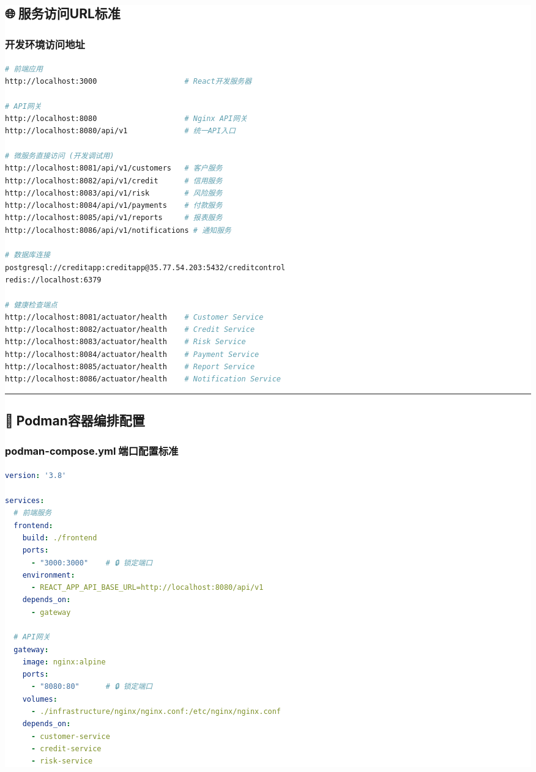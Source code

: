 
## 🌐 **服务访问URL标准**

### **开发环境访问地址**
```bash
# 前端应用
http://localhost:3000                    # React开发服务器

# API网关
http://localhost:8080                    # Nginx API网关
http://localhost:8080/api/v1             # 统一API入口

# 微服务直接访问 (开发调试用)
http://localhost:8081/api/v1/customers   # 客户服务
http://localhost:8082/api/v1/credit      # 信用服务  
http://localhost:8083/api/v1/risk        # 风险服务
http://localhost:8084/api/v1/payments    # 付款服务
http://localhost:8085/api/v1/reports     # 报表服务
http://localhost:8086/api/v1/notifications # 通知服务

# 数据库连接
postgresql://creditapp:creditapp@35.77.54.203:5432/creditcontrol
redis://localhost:6379

# 健康检查端点
http://localhost:8081/actuator/health    # Customer Service
http://localhost:8082/actuator/health    # Credit Service
http://localhost:8083/actuator/health    # Risk Service
http://localhost:8084/actuator/health    # Payment Service
http://localhost:8085/actuator/health    # Report Service
http://localhost:8086/actuator/health    # Notification Service
```

---

## 📝 **Podman容器编排配置**

### **podman-compose.yml 端口配置标准**
```yaml
version: '3.8'

services:
  # 前端服务
  frontend:
    build: ./frontend
    ports:
      - "3000:3000"    # 🔒 锁定端口
    environment:
      - REACT_APP_API_BASE_URL=http://localhost:8080/api/v1
    depends_on:
      - gateway

  # API网关
  gateway:
    image: nginx:alpine
    ports:
      - "8080:80"      # 🔒 锁定端口
    volumes:
      - ./infrastructure/nginx/nginx.conf:/etc/nginx/nginx.conf
    depends_on:
      - customer-service
      - credit-service
      - risk-service
```